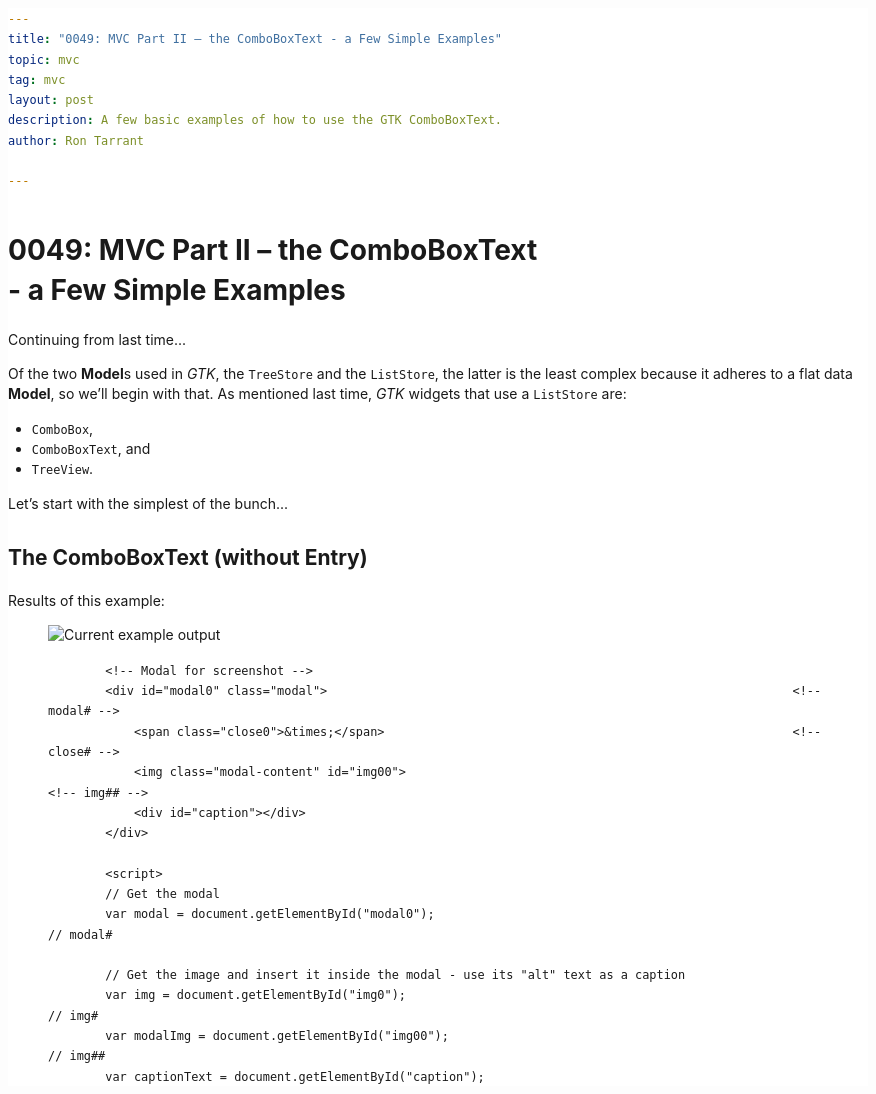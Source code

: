 ```yaml
---
title: "0049: MVC Part II – the ComboBoxText - a Few Simple Examples"
topic: mvc
tag: mvc
layout: post
description: A few basic examples of how to use the GTK ComboBoxText.
author: Ron Tarrant

---
```


# 0049: MVC Part II – the ComboBoxText<br> - a Few Simple Examples

Continuing from last time...

Of the two **Model**s used in *GTK*, the `TreeStore` and the `ListStore`, the latter is the least complex because it adheres to a flat data **Model**, so we’ll begin with that. As mentioned last time, *GTK* widgets that use a `ListStore` are:

- `ComboBox`,
- `ComboBoxText`, and
- `TreeView`.

Let’s start with the simplest of the bunch...

## The ComboBoxText (without Entry)

<div class="screenshot-frame">
	<div class="frame-header">
		Results of this example:
	</div>
	<div class="frame-screenshot">
		<figure>
			<img id="img0" src="/gtkDcoding/images/screenshots/017_mvc/mvc_01.png" alt="Current example output">		<!-- img# -->
			
			<!-- Modal for screenshot -->
			<div id="modal0" class="modal">																	<!-- modal# -->
				<span class="close0">&times;</span>															<!-- close# -->
				<img class="modal-content" id="img00">															<!-- img## -->
				<div id="caption"></div>
			</div>
			
			<script>
			// Get the modal
			var modal = document.getElementById("modal0");														// modal#
			
			// Get the image and insert it inside the modal - use its "alt" text as a caption
			var img = document.getElementById("img0");															// img#
			var modalImg = document.getElementById("img00");													// img##
			var captionText = document.getElementById("caption");
